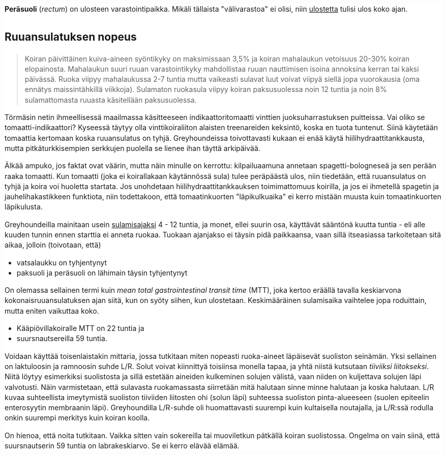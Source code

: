 **Peräsuoli** (_rectum_) on ulosteen varastointipaikka. Mikäli tällaista "välivarastoa" ei olisi, niin [ulostetta](https://www.katiska.eu/tieto/koira-aloittelijat/koira/uloste/ "Uloste") tulisi ulos koko ajan.

## Ruuansulatuksen nopeus

> Koiran päivittäinen kuiva-aineen syöntikyky on maksimissaan 3,5% ja koiran mahalaukun vetoisuus 20-30% koiran elopainosta. Mahalaukun suuri ruuan varastointikyky mahdollistaa ruuan nauttimisen isoina annoksina kerran tai kaksi päivässä. Ruoka viipyy mahalaukussa 2-7 tuntia mutta vaikeasti sulavat luut voivat viipyä siellä jopa vuorokausia (oma ennätys maissintähkillä viikkoja). Sulamaton ruokasula viipyy koiran paksusuolessa noin 12 tuntia ja noin 8% sulamattomasta ruuasta käsitellään paksusuolessa.

Törmäsin netin ihmeellisessä maailmassa käsitteeseen indikaattoritomaatti vinttien juoksuharrastuksen puitteissa. Vai oliko se tomaatti-indikaattori? Kyseessä täytyy olla vinttikoiraliiton alaisten treenareiden keksintö, koska en tuota tuntenut. Siinä käytetään tomaattia kertomaan koska ruuansulatus on tyhjä. Greyhoundeissa toivottavasti kukaan ei enää käytä hiilihydraattitankkausta, mutta pitkäturkkisempien serkkujen puolella se lienee ihan täyttä arkipäivää.

Älkää ampuko, jos faktat ovat väärin, mutta näin minulle on kerrottu: kilpailuaamuna annetaan spagetti-bologneseä ja sen perään raaka tomaatti. Kun tomaatti (joka ei koirallakaan käytännössä sula) tulee peräpäästä ulos, niin tiedetään, että ruuansulatus on tyhjä ja koira voi huoletta startata. Jos unohdetaan hiilihydraattitankkauksen toimimattomuus koirilla, ja jos ei ihmetellä spagetin ja jauhelihakastikkeen funktiota, niin todettakoon, että tomaatinkuorten "läpikulkuaika" ei kerro mistään muusta kuin tomaatinkuorten läpikulusta.

Greyhoundeilla mainitaan usein [sulamisajaksi](https://www.katiska.eu/tieto/koira-elimisto/koira-elimisto-suolisto/koiran-koko-ja-ruuansulatus/) 4 - 12 tuntia, ja monet, ellei suurin osa, käyttävät sääntönä kuutta tuntia - eli alle kuuden tunnin ennen starttia ei anneta ruokaa. Tuokaan ajanjakso ei täysin pidä paikkaansa, vaan sillä itseasiassa tarkoitetaan sitä aikaa, jolloin (toivotaan, että)

- vatsalaukku on tyhjentynyt
- paksuoli ja peräsuoli on lähimain täysin tyhjentynyt

On olemassa sellainen termi kuin _mean total gastrointestinal transit time_ (MTT), joka kertoo eräällä tavalla keskiarvona kokonaisruuansulatuksen ajan siitä, kun on syöty siihen, kun ulostetaan. Keskimääräinen sulamisaika vaihtelee jopa roduittain, mutta eniten vaikuttaa koko.

- Kääpiövillakoiralle MTT on 22 tuntia ja
- suursnautsereilla 59 tuntia.

Voidaan käyttää toisenlaistakin mittaria, jossa tutkitaan miten nopeasti ruoka-aineet läpäisevät suoliston seinämän. Yksi sellainen on laktuloosin ja ramnoosin suhde L/R. Solut voivat kiinnittyä toisiinsa monella tapaa, ja yhtä niistä kutsutaan _tiiviiksi liitokseksi_. Niitä löytyy esimerkiksi suolistosta ja sillä estetään aineiden kulkeminen solujen välistä, vaan niiden on kuljettava solujen läpi valvotusti. Näin varmistetaan, että sulavasta ruokamassasta siirretään mitä halutaan sinne minne halutaan ja koska halutaan. L/R kuvaa suhteellista imeytymistä suoliston tiiviiden liitosten ohi (solun läpi) suhteessa suoliston pinta-alueeseen (suolen epiteelin enterosyytin membraanin läpi). Greyhoundilla L/R-suhde oli huomattavasti suurempi kuin kultaisella noutajalla, ja L/R:ssä rodulla onkin suurempi merkitys kuin koiran koolla.

On hienoa, että noita tutkitaan. Vaikka sitten vain sokereilla tai muoviletkun pätkällä koiran suolistossa. Ongelma on vain siinä, että suursnautserin 59 tuntia on labrakeskiarvo. Se ei kerro elävää elämää.

